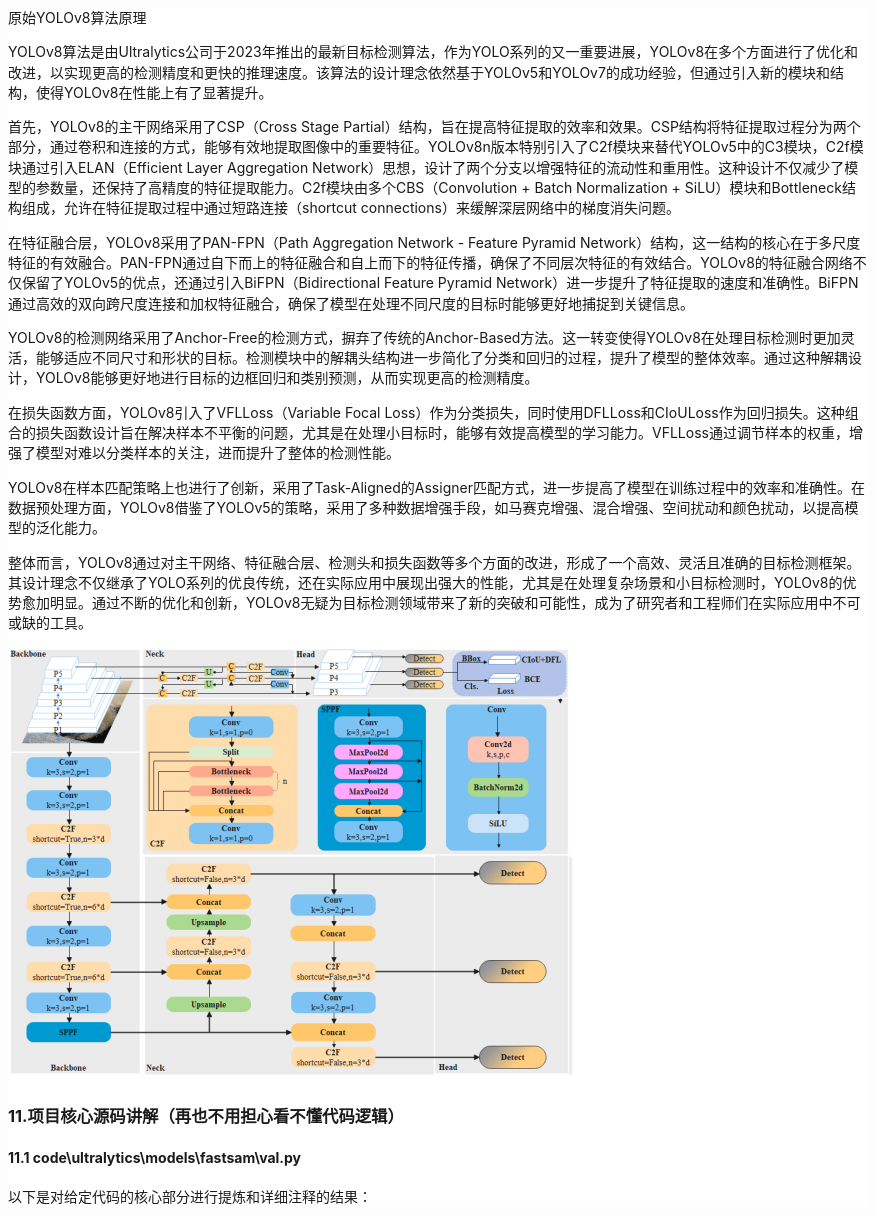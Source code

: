 原始YOLOv8算法原理

YOLOv8算法是由Ultralytics公司于2023年推出的最新目标检测算法，作为YOLO系列的又一重要进展，YOLOv8在多个方面进行了优化和改进，以实现更高的检测精度和更快的推理速度。该算法的设计理念依然基于YOLOv5和YOLOv7的成功经验，但通过引入新的模块和结构，使得YOLOv8在性能上有了显著提升。

首先，YOLOv8的主干网络采用了CSP（Cross Stage Partial）结构，旨在提高特征提取的效率和效果。CSP结构将特征提取过程分为两个部分，通过卷积和连接的方式，能够有效地提取图像中的重要特征。YOLOv8n版本特别引入了C2f模块来替代YOLOv5中的C3模块，C2f模块通过引入ELAN（Efficient Layer Aggregation Network）思想，设计了两个分支以增强特征的流动性和重用性。这种设计不仅减少了模型的参数量，还保持了高精度的特征提取能力。C2f模块由多个CBS（Convolution + Batch Normalization + SiLU）模块和Bottleneck结构组成，允许在特征提取过程中通过短路连接（shortcut connections）来缓解深层网络中的梯度消失问题。

在特征融合层，YOLOv8采用了PAN-FPN（Path Aggregation Network - Feature Pyramid Network）结构，这一结构的核心在于多尺度特征的有效融合。PAN-FPN通过自下而上的特征融合和自上而下的特征传播，确保了不同层次特征的有效结合。YOLOv8的特征融合网络不仅保留了YOLOv5的优点，还通过引入BiFPN（Bidirectional Feature Pyramid Network）进一步提升了特征提取的速度和准确性。BiFPN通过高效的双向跨尺度连接和加权特征融合，确保了模型在处理不同尺度的目标时能够更好地捕捉到关键信息。

YOLOv8的检测网络采用了Anchor-Free的检测方式，摒弃了传统的Anchor-Based方法。这一转变使得YOLOv8在处理目标检测时更加灵活，能够适应不同尺寸和形状的目标。检测模块中的解耦头结构进一步简化了分类和回归的过程，提升了模型的整体效率。通过这种解耦设计，YOLOv8能够更好地进行目标的边框回归和类别预测，从而实现更高的检测精度。

在损失函数方面，YOLOv8引入了VFLLoss（Variable Focal Loss）作为分类损失，同时使用DFLLoss和CIoULoss作为回归损失。这种组合的损失函数设计旨在解决样本不平衡的问题，尤其是在处理小目标时，能够有效提高模型的学习能力。VFLLoss通过调节样本的权重，增强了模型对难以分类样本的关注，进而提升了整体的检测性能。

YOLOv8在样本匹配策略上也进行了创新，采用了Task-Aligned的Assigner匹配方式，进一步提高了模型在训练过程中的效率和准确性。在数据预处理方面，YOLOv8借鉴了YOLOv5的策略，采用了多种数据增强手段，如马赛克增强、混合增强、空间扰动和颜色扰动，以提高模型的泛化能力。

整体而言，YOLOv8通过对主干网络、特征融合层、检测头和损失函数等多个方面的改进，形成了一个高效、灵活且准确的目标检测框架。其设计理念不仅继承了YOLO系列的优良传统，还在实际应用中展现出强大的性能，尤其是在处理复杂场景和小目标检测时，YOLOv8的优势愈加明显。通过不断的优化和创新，YOLOv8无疑为目标检测领域带来了新的突破和可能性，成为了研究者和工程师们在实际应用中不可或缺的工具。

![18.png](18.png)

### 11.项目核心源码讲解（再也不用担心看不懂代码逻辑）

#### 11.1 code\ultralytics\models\fastsam\val.py

以下是对给定代码的核心部分进行提炼和详细注释的结果：
